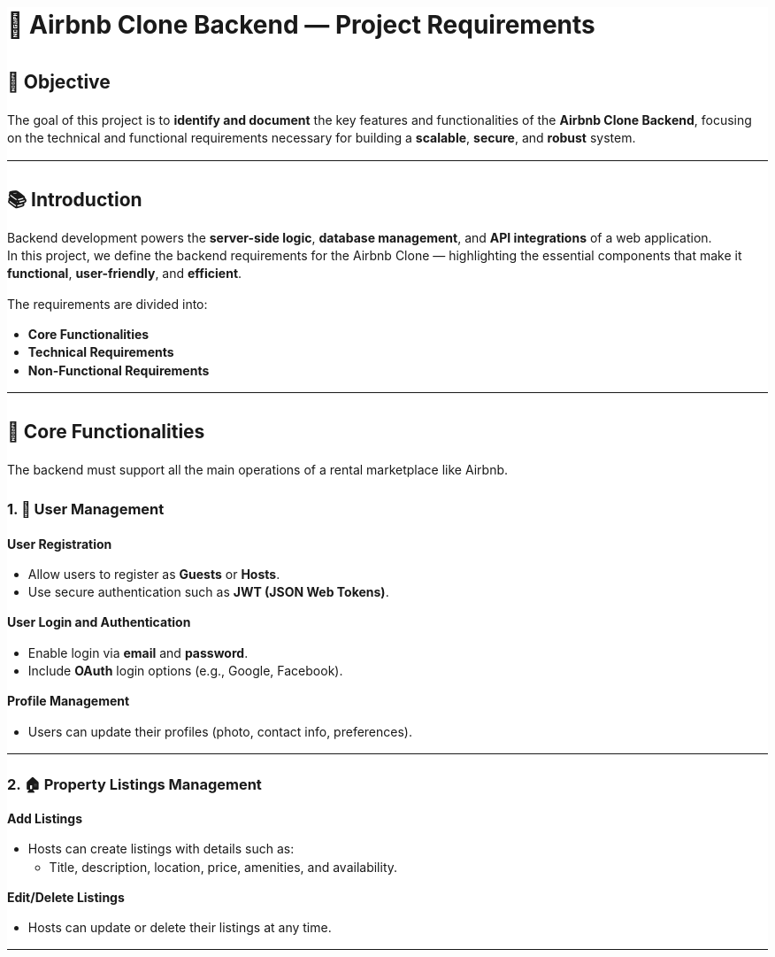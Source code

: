 # 🏡 Airbnb Clone Backend — Project Requirements

## 🎯 Objective

The goal of this project is to **identify and document** the key features and functionalities of the **Airbnb Clone Backend**, focusing on the technical and functional requirements necessary for building a **scalable**, **secure**, and **robust** system.

---

## 📚 Introduction

Backend development powers the **server-side logic**, **database management**, and **API integrations** of a web application.  
In this project, we define the backend requirements for the Airbnb Clone — highlighting the essential components that make it **functional**, **user-friendly**, and **efficient**.

The requirements are divided into:

- **Core Functionalities**
- **Technical Requirements**
- **Non-Functional Requirements**

---

## 🔑 Core Functionalities

The backend must support all the main operations of a rental marketplace like Airbnb.

### 1. 👤 User Management

**User Registration**
- Allow users to register as **Guests** or **Hosts**.
- Use secure authentication such as **JWT (JSON Web Tokens)**.

**User Login and Authentication**
- Enable login via **email** and **password**.
- Include **OAuth** login options (e.g., Google, Facebook).

**Profile Management**
- Users can update their profiles (photo, contact info, preferences).

---

### 2. 🏠 Property Listings Management

**Add Listings**
- Hosts can create listings with details such as:
  - Title, description, location, price, amenities, and availability.

**Edit/Delete Listings**
- Hosts can update or delete their listings at any time.

---